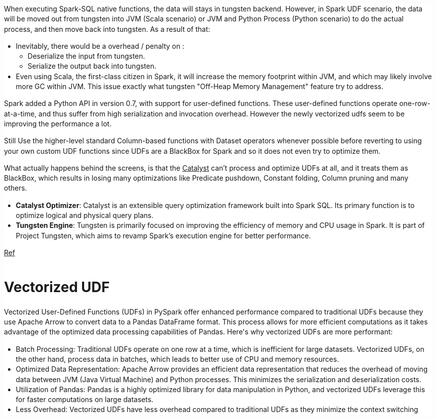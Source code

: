 When executing Spark-SQL native functions, the data will stays in tungsten backend. However, in Spark UDF scenario, the
data will be moved out from tungsten into JVM (Scala scenario) or JVM and Python Process (Python scenario) to do the
actual process, and then move back into tungsten. As a result of that:

- Inevitably, there would be a overhead / penalty on :
    - Deserialize the input from tungsten.
    - Serialize the output back into tungsten.
- Even using Scala, the first-class citizen in Spark, it will increase the memory footprint within JVM, and which may
  likely involve more GC within JVM. This issue exactly what tungsten "Off-Heap Memory Management" feature try to
  address.

Spark added a Python API in version 0.7, with support for user-defined functions. These user-defined functions operate
one-row-at-a-time, and thus suffer from high serialization and invocation overhead. However the newly vectorized udfs
seem to be improving the performance a lot.

Still
Use the higher-level standard Column-based functions with Dataset operators whenever possible before reverting to using
your own custom UDF functions since UDFs are a BlackBox for Spark and so it does not even try to optimize them.

What actually happens behind the screens, is that
the [Catalyst](https://blog.bi-geek.com/en/spark-sql-optimizador-catalyst/) can’t process and optimize UDFs at all, and
it treats them as BlackBox, which results in losing many optimizations like Predicate pushdown, Constant folding, Column
pruning and many others.

- **Catalyst Optimizer**: Catalyst is an extensible query optimization framework built into Spark SQL. Its primary
  function is to optimize logical and physical query plans.
- **Tungsten Engine**: Tungsten is primarily focused on improving the efficiency of memory and CPU usage in Spark. It is
  part of Project Tungsten, which aims to revamp Spark’s execution engine for better performance.

[Ref](https://stackoverflow.com/questions/38296609/spark-functions-vs-udf-performance)

# Vectorized UDF

Vectorized User-Defined Functions (UDFs) in PySpark offer enhanced performance compared to traditional UDFs because they
use Apache Arrow to convert data to a Pandas DataFrame format. This process allows for more efficient computations as it
takes advantage of the optimized data processing capabilities of Pandas. Here's why vectorized UDFs are more performant:

* Batch Processing: Traditional UDFs operate on one row at a time, which is inefficient for large datasets. Vectorized
  UDFs, on the other hand, process data in batches, which leads to better use of CPU and memory resources.
* Optimized Data Representation: Apache Arrow provides an efficient data representation that reduces the overhead of
  moving data between JVM (Java Virtual Machine) and Python processes. This minimizes the serialization and
  deserialization costs.
* Utilization of Pandas: Pandas is a highly optimized library for data manipulation in Python, and vectorized UDFs
  leverage this for faster computations on large datasets.
* Less Overhead: Vectorized UDFs have less overhead compared to traditional UDFs as they minimize the context switching